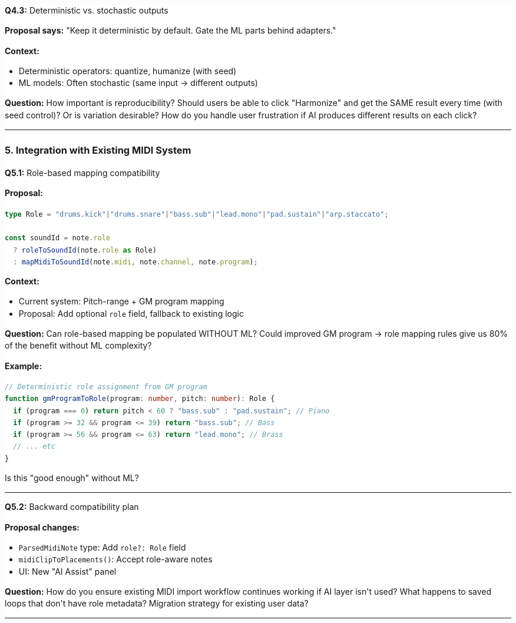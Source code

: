 
**Q4.3:** Deterministic vs. stochastic outputs

**Proposal says:** "Keep it deterministic by default. Gate the ML parts behind adapters."

**Context:**
- Deterministic operators: quantize, humanize (with seed)
- ML models: Often stochastic (same input → different outputs)

**Question:** How important is reproducibility? Should users be able to click "Harmonize" and get the SAME result every time (with seed control)? Or is variation desirable? How do you handle user frustration if AI produces different results on each click?

---

### 5. Integration with Existing MIDI System

**Q5.1:** Role-based mapping compatibility

**Proposal:**
```typescript
type Role = "drums.kick"|"drums.snare"|"bass.sub"|"lead.mono"|"pad.sustain"|"arp.staccato";

const soundId = note.role
  ? roleToSoundId(note.role as Role)
  : mapMidiToSoundId(note.midi, note.channel, note.program);
```

**Context:**
- Current system: Pitch-range + GM program mapping
- Proposal: Add optional `role` field, fallback to existing logic

**Question:** Can role-based mapping be populated WITHOUT ML? Could improved GM program → role mapping rules give us 80% of the benefit without ML complexity?

**Example:**
```typescript
// Deterministic role assignment from GM program
function gmProgramToRole(program: number, pitch: number): Role {
  if (program === 0) return pitch < 60 ? "bass.sub" : "pad.sustain"; // Piano
  if (program >= 32 && program <= 39) return "bass.sub"; // Bass
  if (program >= 56 && program <= 63) return "lead.mono"; // Brass
  // ... etc
}
```

Is this "good enough" without ML?

---

**Q5.2:** Backward compatibility plan

**Proposal changes:**
- `ParsedMidiNote` type: Add `role?: Role` field
- `midiClipToPlacements()`: Accept role-aware notes
- UI: New "AI Assist" panel

**Question:** How do you ensure existing MIDI import workflow continues working if AI layer isn't used? What happens to saved loops that don't have role metadata? Migration strategy for existing user data?

---